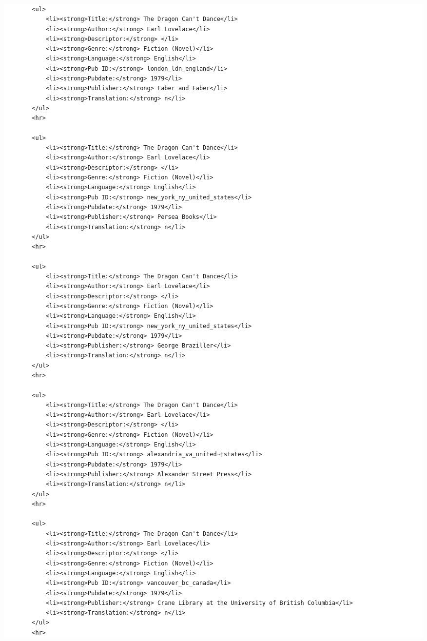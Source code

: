             <ul>
                <li><strong>Title:</strong> The Dragon Can't Dance</li>
                <li><strong>Author:</strong> Earl Lovelace</li>
                <li><strong>Descriptor:</strong> </li>
                <li><strong>Genre:</strong> Fiction (Novel)</li>
                <li><strong>Language:</strong> English</li>
                <li><strong>Pub ID:</strong> london_ldn_england</li>
                <li><strong>Pubdate:</strong> 1979</li>
                <li><strong>Publisher:</strong> Faber and Faber</li>
                <li><strong>Translation:</strong> n</li>
            </ul>
            <hr>
            
            <ul>
                <li><strong>Title:</strong> The Dragon Can't Dance</li>
                <li><strong>Author:</strong> Earl Lovelace</li>
                <li><strong>Descriptor:</strong> </li>
                <li><strong>Genre:</strong> Fiction (Novel)</li>
                <li><strong>Language:</strong> English</li>
                <li><strong>Pub ID:</strong> new_york_ny_united_states</li>
                <li><strong>Pubdate:</strong> 1979</li>
                <li><strong>Publisher:</strong> Persea Books</li>
                <li><strong>Translation:</strong> n</li>
            </ul>
            <hr>
            
            <ul>
                <li><strong>Title:</strong> The Dragon Can't Dance</li>
                <li><strong>Author:</strong> Earl Lovelace</li>
                <li><strong>Descriptor:</strong> </li>
                <li><strong>Genre:</strong> Fiction (Novel)</li>
                <li><strong>Language:</strong> English</li>
                <li><strong>Pub ID:</strong> new_york_ny_united_states</li>
                <li><strong>Pubdate:</strong> 1979</li>
                <li><strong>Publisher:</strong> George Braziller</li>
                <li><strong>Translation:</strong> n</li>
            </ul>
            <hr>
            
            <ul>
                <li><strong>Title:</strong> The Dragon Can't Dance</li>
                <li><strong>Author:</strong> Earl Lovelace</li>
                <li><strong>Descriptor:</strong> </li>
                <li><strong>Genre:</strong> Fiction (Novel)</li>
                <li><strong>Language:</strong> English</li>
                <li><strong>Pub ID:</strong> alexandria_va_united¬†states</li>
                <li><strong>Pubdate:</strong> 1979</li>
                <li><strong>Publisher:</strong> Alexander Street Press</li>
                <li><strong>Translation:</strong> n</li>
            </ul>
            <hr>
            
            <ul>
                <li><strong>Title:</strong> The Dragon Can't Dance</li>
                <li><strong>Author:</strong> Earl Lovelace</li>
                <li><strong>Descriptor:</strong> </li>
                <li><strong>Genre:</strong> Fiction (Novel)</li>
                <li><strong>Language:</strong> English</li>
                <li><strong>Pub ID:</strong> vancouver_bc_canada</li>
                <li><strong>Pubdate:</strong> 1979</li>
                <li><strong>Publisher:</strong> Crane Library at the University of British Columbia</li>
                <li><strong>Translation:</strong> n</li>
            </ul>
            <hr>
            